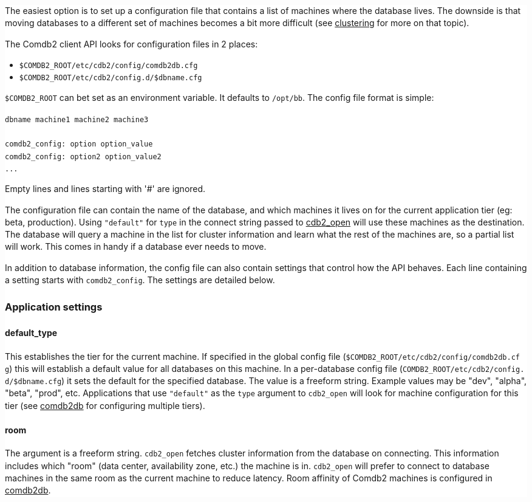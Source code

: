 The easiest option is to set up a configuration file that contains a list of machines where the database lives.
The downside is that moving databases to a different set of machines becomes a bit more difficult (see
[clustering](cluster.html) for more on that topic). 

The Comdb2 client API looks for configuration files in 2 places:

  * `$COMDB2_ROOT/etc/cdb2/config/comdb2db.cfg`
  * `$COMDB2_ROOT/etc/cdb2/config.d/$dbname.cfg`

`$COMDB2_ROOT` can bet set as an environment variable.  It defaults to `/opt/bb`.  The config file format
is simple:

    dbname machine1 machine2 machine3

    comdb2_config: option option_value
    comdb2_config: option2 option_value2
    ...

Empty lines and lines starting with '#' are ignored.

The configuration file can contain the name of the database, and which machines it lives on for the
current application tier (eg: beta, production).  Using `"default"` for `type` in the connect string passed to
[cdb2_open](c_api.html#cdb2open) will use these machines as the destination.  The database will query a machine
in the list for cluster information and learn what the rest of the machines are, so a partial list will work.
This comes in handy if a database ever needs to move.

In addition to database information, the config file can also contain settings that control how the API behaves. 
Each line containing a setting starts with `comdb2_config`.  The settings are detailed below.

### Application settings

#### default_type

This establishes the tier for the current machine.  If specified in the global config file (`$COMDB2_ROOT/etc/cdb2/config/comdb2db.cfg`)
this will establish a default value for all databases on this machine.  In a per-database config file (`COMDB2_ROOT/etc/cdb2/config.d/$dbname.cfg`)
it sets the default for the specified database.  The value is a freeform string.  Example values may be "dev", "alpha", 
"beta", "prod", etc.  Applications that use `"default"` as the `type` argument to `cdb2_open` will look for machine 
configuration for this tier (see [comdb2db](#comdb2db) for configuring multiple tiers).

#### room

The argument is a freeform string.  `cdb2_open` fetches cluster information from the database on connecting.  This information
includes which "room" (data center, availability zone, etc.) the machine is in.  `cdb2_open` will prefer to connect to 
database machines in the same room  as the current machine to reduce latency.  Room affinity of Comdb2 machines is
configured in [comdb2db](#comdb2db).
